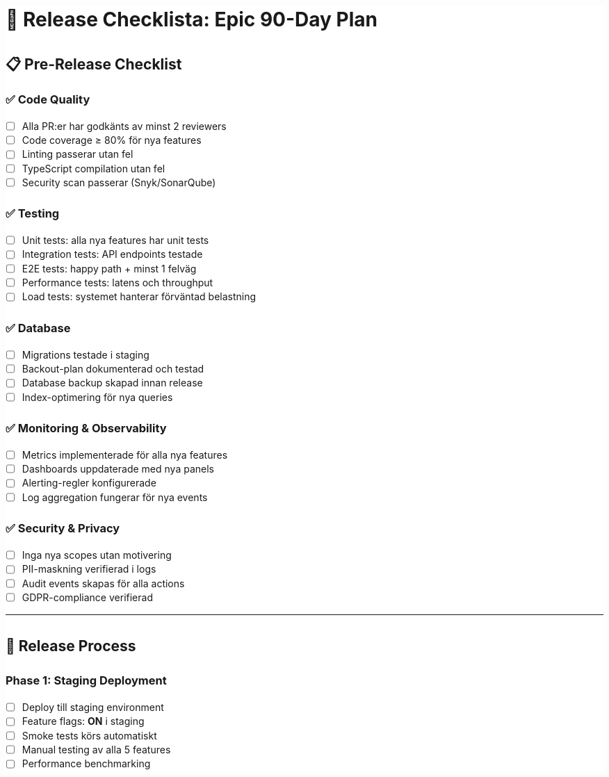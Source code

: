 # 🚨 Release Checklista: Epic 90-Day Plan

## 📋 Pre-Release Checklist

### ✅ Code Quality
- [ ] Alla PR:er har godkänts av minst 2 reviewers
- [ ] Code coverage ≥ 80% för nya features
- [ ] Linting passerar utan fel
- [ ] TypeScript compilation utan fel
- [ ] Security scan passerar (Snyk/SonarQube)

### ✅ Testing
- [ ] Unit tests: alla nya features har unit tests
- [ ] Integration tests: API endpoints testade
- [ ] E2E tests: happy path + minst 1 felväg
- [ ] Performance tests: latens och throughput
- [ ] Load tests: systemet hanterar förväntad belastning

### ✅ Database
- [ ] Migrations testade i staging
- [ ] Backout-plan dokumenterad och testad
- [ ] Database backup skapad innan release
- [ ] Index-optimering för nya queries

### ✅ Monitoring & Observability
- [ ] Metrics implementerade för alla nya features
- [ ] Dashboards uppdaterade med nya panels
- [ ] Alerting-regler konfigurerade
- [ ] Log aggregation fungerar för nya events

### ✅ Security & Privacy
- [ ] Inga nya scopes utan motivering
- [ ] PII-maskning verifierad i logs
- [ ] Audit events skapas för alla actions
- [ ] GDPR-compliance verifierad

---

## 🚀 Release Process

### Phase 1: Staging Deployment
- [ ] Deploy till staging environment
- [ ] Feature flags: **ON** i staging
- [ ] Smoke tests körs automatiskt
- [ ] Manual testing av alla 5 features
- [ ] Performance benchmarking
